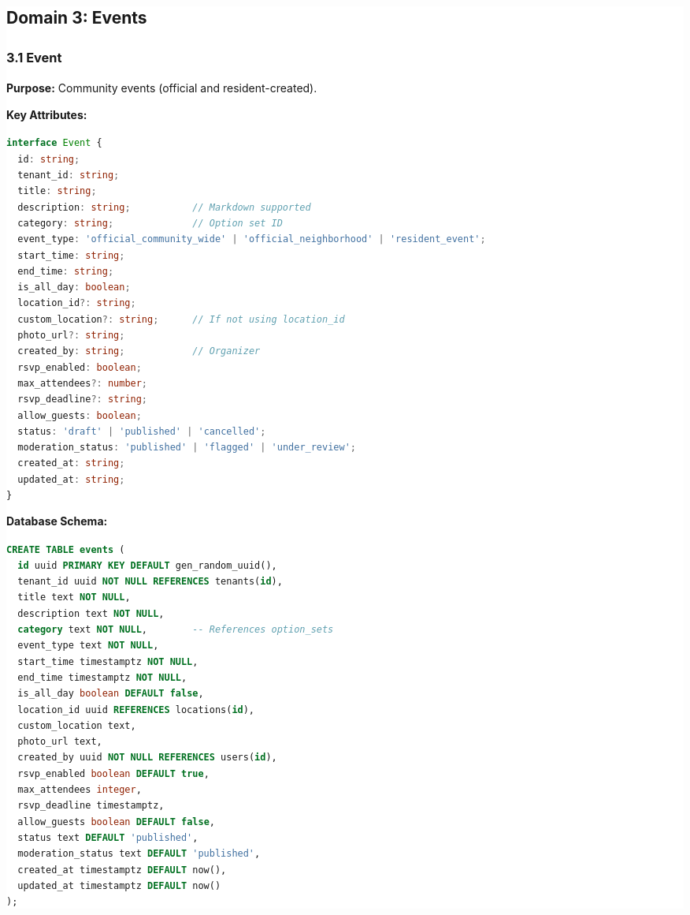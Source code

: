 ## Domain 3: Events

### 3.1 Event

**Purpose:** Community events (official and resident-created).

**Key Attributes:**

```typescript
interface Event {
  id: string;
  tenant_id: string;
  title: string;
  description: string;           // Markdown supported
  category: string;              // Option set ID
  event_type: 'official_community_wide' | 'official_neighborhood' | 'resident_event';
  start_time: string;
  end_time: string;
  is_all_day: boolean;
  location_id?: string;
  custom_location?: string;      // If not using location_id
  photo_url?: string;
  created_by: string;            // Organizer
  rsvp_enabled: boolean;
  max_attendees?: number;
  rsvp_deadline?: string;
  allow_guests: boolean;
  status: 'draft' | 'published' | 'cancelled';
  moderation_status: 'published' | 'flagged' | 'under_review';
  created_at: string;
  updated_at: string;
}
```

**Database Schema:**

```sql
CREATE TABLE events (
  id uuid PRIMARY KEY DEFAULT gen_random_uuid(),
  tenant_id uuid NOT NULL REFERENCES tenants(id),
  title text NOT NULL,
  description text NOT NULL,
  category text NOT NULL,        -- References option_sets
  event_type text NOT NULL,
  start_time timestamptz NOT NULL,
  end_time timestamptz NOT NULL,
  is_all_day boolean DEFAULT false,
  location_id uuid REFERENCES locations(id),
  custom_location text,
  photo_url text,
  created_by uuid NOT NULL REFERENCES users(id),
  rsvp_enabled boolean DEFAULT true,
  max_attendees integer,
  rsvp_deadline timestamptz,
  allow_guests boolean DEFAULT false,
  status text DEFAULT 'published',
  moderation_status text DEFAULT 'published',
  created_at timestamptz DEFAULT now(),
  updated_at timestamptz DEFAULT now()
);
```
